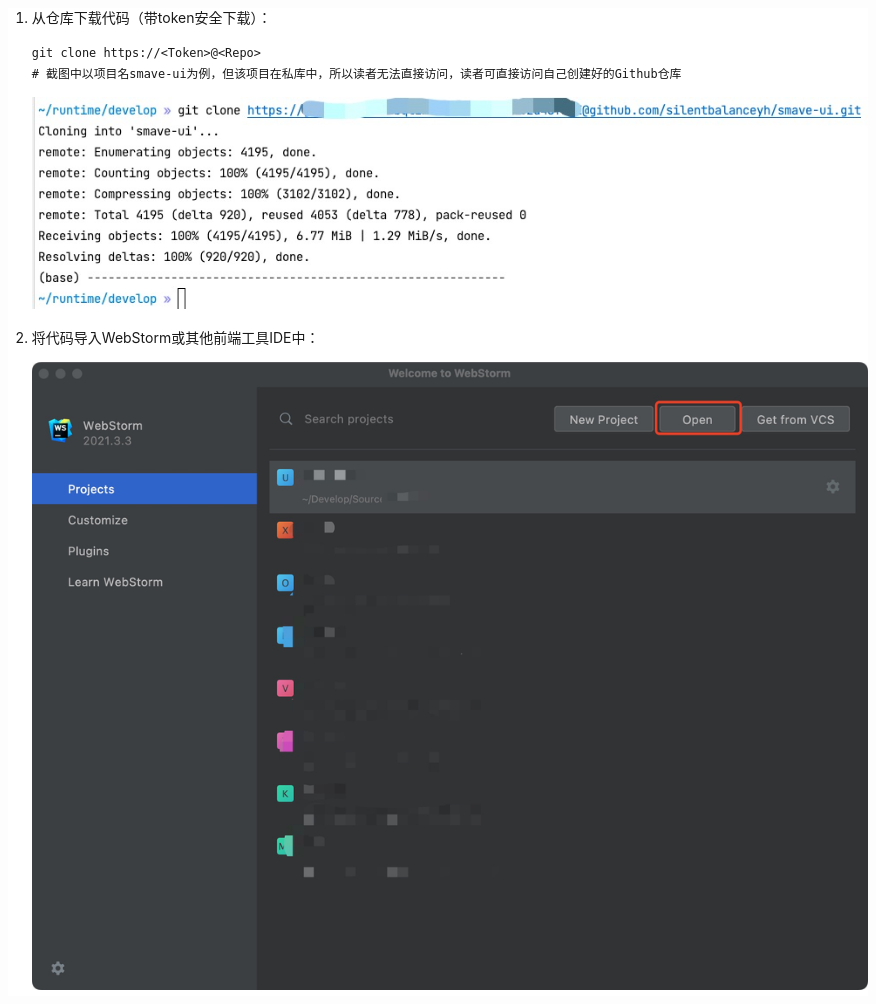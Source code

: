 1. 从仓库下载代码（带token安全下载）：

    ```shell
    git clone https://<Token>@<Repo>
    # 截图中以项目名smave-ui为例，但该项目在私库中，所以读者无法直接访问，读者可直接访问自己创建好的Github仓库
    ```

   ![](./_image/2022-03-29/2022-03-28-10-45-52.png)

2. 将代码导入WebStorm或其他前端工具IDE中：

   ![](./_image/2022-03-29/2022-03-28-10-47-13.png)
